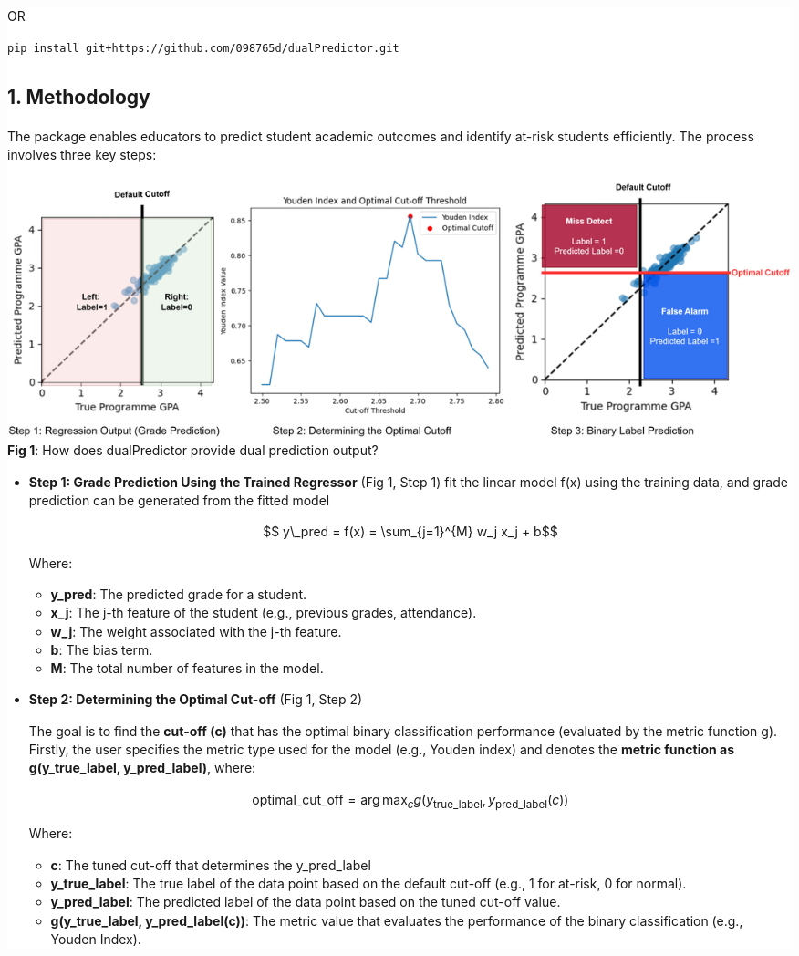 OR

```bash
pip install git+https://github.com/098765d/dualPredictor.git
```

## 1. Methodology

The package enables educators to predict student academic outcomes and identify at-risk students efficiently. The process involves three key steps:

![](https://github.com/098765d/dualPredictor/raw/c72cedeaeb52eeb3b700f0a1570626978e40063c/figs/github_fig1.png)
**Fig 1**: How does dualPredictor provide dual prediction output?

- **Step 1: Grade Prediction Using the Trained Regressor** (Fig 1, Step 1)
  fit the linear model f(x) using the training data, and grade prediction can be generated from the fitted model
  
  ```math
      y\_pred = f(x) = \sum_{j=1}^{M} w_j x_j + b
  ```
    
  Where:
  - **y_pred**: The predicted grade for a student.
  - **x_j**: The j-th feature of the student (e.g., previous grades, attendance).
  - **w_j**: The weight associated with the j-th feature.
  - **b**: The bias term.
  - **M**: The total number of features in the model.
  
  
- **Step 2: Determining the Optimal Cut-off** (Fig 1, Step 2)
  
  The goal is to find the **cut-off (c)** that has the optimal binary classification performance (evaluated by the metric function g).
  Firstly, the user specifies the metric type used for the model (e.g., Youden index) and denotes the **metric function as g(y_true_label, y_pred_label)**, where:
  ```math
  \text{optimal\_cut\_off} = \arg\max_c g(y_{\text{true\_label}}, y_{\text{pred\_label}}(c))
  ```
  
  Where:
  * **c**: The tuned cut-off that determines the y_pred_label
  * **y_true_label**: The true label of the data point based on the default cut-off (e.g., 1 for at-risk, 0 for normal).
  * **y_pred_label**: The predicted label of the data point based on the tuned cut-off value.
  * **g(y_true_label, y_pred_label(c))**: The metric value that evaluates the performance of the binary classification (e.g., Youden Index).
   